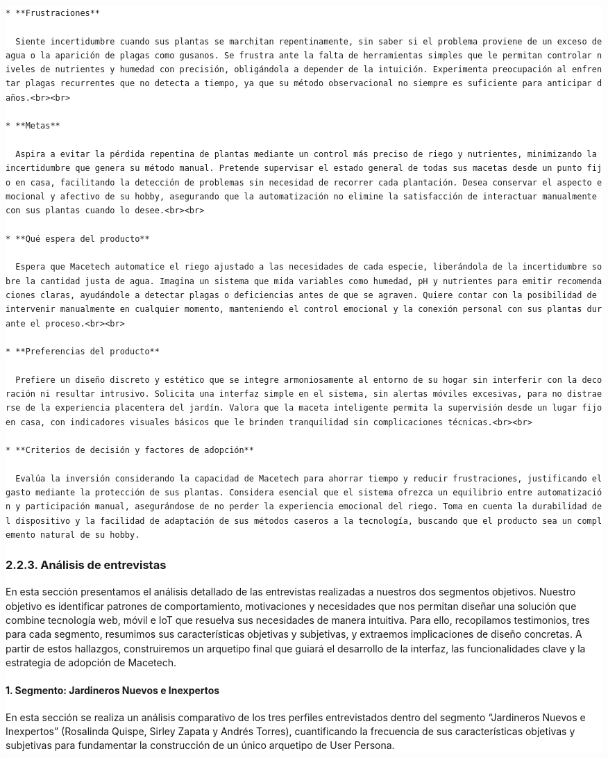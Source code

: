     * **Frustraciones**

      Siente incertidumbre cuando sus plantas se marchitan repentinamente, sin saber si el problema proviene de un exceso de agua o la aparición de plagas como gusanos. Se frustra ante la falta de herramientas simples que le permitan controlar niveles de nutrientes y humedad con precisión, obligándola a depender de la intuición. Experimenta preocupación al enfrentar plagas recurrentes que no detecta a tiempo, ya que su método observacional no siempre es suficiente para anticipar daños.<br><br>

    * **Metas**

      Aspira a evitar la pérdida repentina de plantas mediante un control más preciso de riego y nutrientes, minimizando la incertidumbre que genera su método manual. Pretende supervisar el estado general de todas sus macetas desde un punto fijo en casa, facilitando la detección de problemas sin necesidad de recorrer cada plantación. Desea conservar el aspecto emocional y afectivo de su hobby, asegurando que la automatización no elimine la satisfacción de interactuar manualmente con sus plantas cuando lo desee.<br><br>

    * **Qué espera del producto**

      Espera que Macetech automatice el riego ajustado a las necesidades de cada especie, liberándola de la incertidumbre sobre la cantidad justa de agua. Imagina un sistema que mida variables como humedad, pH y nutrientes para emitir recomendaciones claras, ayudándole a detectar plagas o deficiencias antes de que se agraven. Quiere contar con la posibilidad de intervenir manualmente en cualquier momento, manteniendo el control emocional y la conexión personal con sus plantas durante el proceso.<br><br>

    * **Preferencias del producto**

      Prefiere un diseño discreto y estético que se integre armoniosamente al entorno de su hogar sin interferir con la decoración ni resultar intrusivo. Solicita una interfaz simple en el sistema, sin alertas móviles excesivas, para no distraerse de la experiencia placentera del jardín. Valora que la maceta inteligente permita la supervisión desde un lugar fijo en casa, con indicadores visuales básicos que le brinden tranquilidad sin complicaciones técnicas.<br><br>

    * **Criterios de decisión y factores de adopción**

      Evalúa la inversión considerando la capacidad de Macetech para ahorrar tiempo y reducir frustraciones, justificando el gasto mediante la protección de sus plantas. Considera esencial que el sistema ofrezca un equilibrio entre automatización y participación manual, asegurándose de no perder la experiencia emocional del riego. Toma en cuenta la durabilidad del dispositivo y la facilidad de adaptación de sus métodos caseros a la tecnología, buscando que el producto sea un complemento natural de su hobby.

### 2.2.3. Análisis de entrevistas

En esta sección presentamos el análisis detallado de las entrevistas realizadas a nuestros dos segmentos objetivos. Nuestro objetivo es identificar patrones de comportamiento, motivaciones y necesidades que nos permitan diseñar una solución que combine tecnología web, móvil e IoT que resuelva sus necesidades de manera intuitiva. Para ello, recopilamos testimonios, tres para cada segmento, resumimos sus características objetivas y subjetivas, y extraemos implicaciones de diseño concretas. A partir de estos hallazgos, construiremos un arquetipo final que guiará el desarrollo de la interfaz, las funcionalidades clave y la estrategia de adopción de Macetech.

#### 1. Segmento: Jardineros Nuevos e Inexpertos

En esta sección se realiza un análisis comparativo de los tres perfiles entrevistados dentro del segmento “Jardineros Nuevos e Inexpertos” (Rosalinda Quispe, Sirley Zapata y Andrés Torres), cuantificando la frecuencia de sus características objetivas y subjetivas para fundamentar la construcción de un único arquetipo de User Persona.
